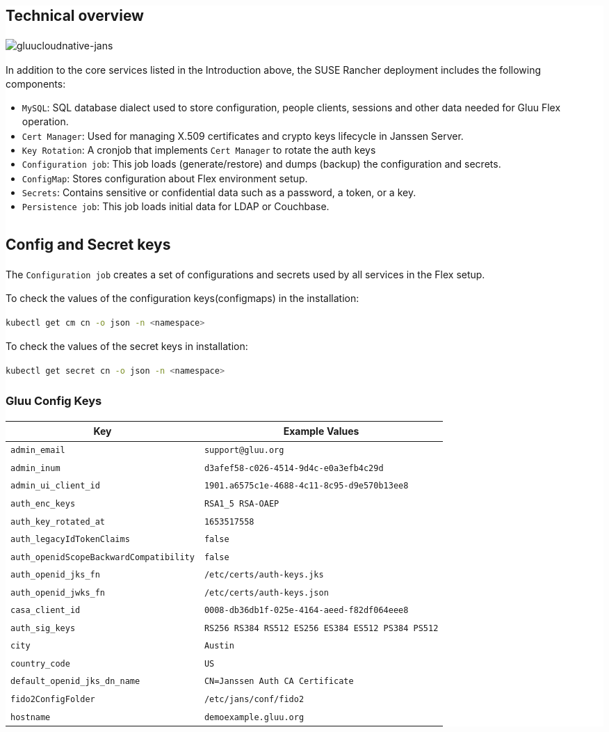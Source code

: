 

## Technical overview

![gluucloudnative-jans](https://user-images.githubusercontent.com/47318409/177173069-2d2d6c79-e226-4cca-a14e-92caf3cd7353.png)

In addition to the core services listed in the Introduction above, the SUSE Rancher deployment includes the following components:

- `MySQL`: SQL database dialect used to store configuration, people clients, sessions and other data needed for Gluu Flex operation.
- `Cert Manager`: Used for managing X.509 certificates and crypto keys lifecycle in Janssen Server.
- `Key Rotation`: A cronjob that implements `Cert Manager` to rotate the auth keys
- `Configuration job`: This job loads (generate/restore) and dumps (backup) the configuration and secrets.
- `ConfigMap`: Stores configuration about Flex environment setup.
- `Secrets`: Contains sensitive or confidential data such as a password, a token, or a key.
- `Persistence job`: This job loads initial data for LDAP or Couchbase.

## Config and Secret keys

The `Configuration job` creates a set of configurations and secrets used by all services in the Flex setup.

To check the values of the configuration keys(configmaps) in the installation:

```bash
kubectl get cm cn -o json -n <namespace>
```

To check the values of the secret keys in installation:

```bash
kubectl get secret cn -o json -n <namespace>
```

### Gluu Config Keys

| Key                                           | Example Values                                     |
| --------------------------------------------- | -------------------------------------------------- |
| `admin_email`                                 | `support@gluu.org`                                 |
| `admin_inum`                                  | `d3afef58-c026-4514-9d4c-e0a3efb4c29d `            |
| `admin_ui_client_id`                          | `1901.a6575c1e-4688-4c11-8c95-d9e570b13ee8`        |
| `auth_enc_keys`                               | `RSA1_5 RSA-OAEP`                                  |
| `auth_key_rotated_at`                         | `1653517558`                                       |
| `auth_legacyIdTokenClaims`                    | `false`                                            |
| `auth_openidScopeBackwardCompatibility`       | `false`                                            |
| `auth_openid_jks_fn`                          | `/etc/certs/auth-keys.jks`                         |
| `auth_openid_jwks_fn`                         | `/etc/certs/auth-keys.json`                        |
| `casa_client_id`                              | `0008-db36db1f-025e-4164-aeed-f82df064eee8`        |
| `auth_sig_keys`                               | `RS256 RS384 RS512 ES256 ES384 ES512 PS384 PS512`|
| `city`                                        | `Austin`                                           |
| `country_code`                                | `US`                                               |
| `default_openid_jks_dn_name`                  | `CN=Janssen Auth CA Certificate`                   |
| `fido2ConfigFolder`                           | `/etc/jans/conf/fido2`                             |
| `hostname`                                    | `demoexample.gluu.org`                             |